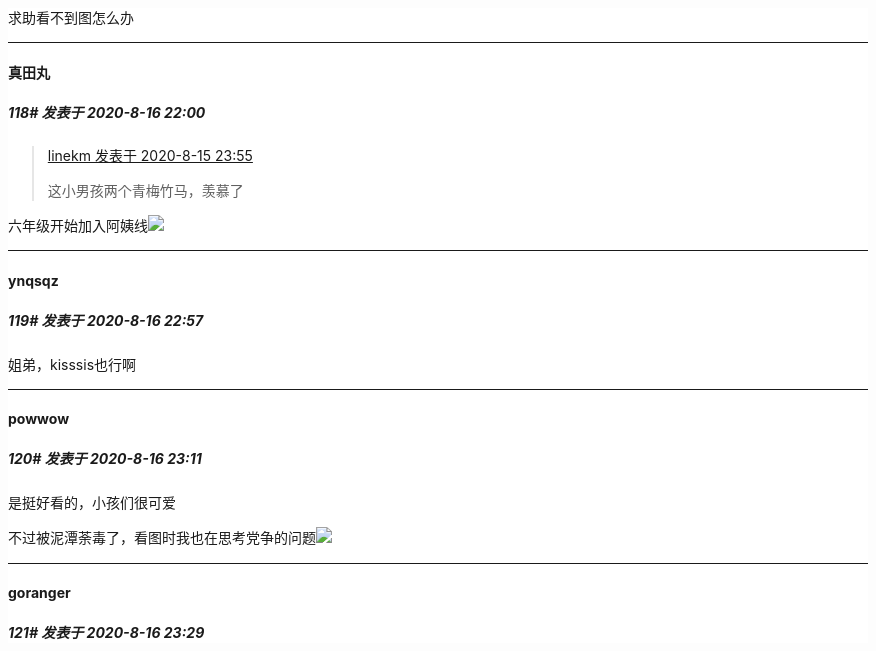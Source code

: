 

求助看不到图怎么办







-----

####  真田丸  
##### 118#       发表于 2020-8-16 22:00



<blockquote><a href="httphttps://bbs.saraba1st.com/2b/forum.php?mod=redirect&amp;goto=findpost&amp;pid=48444193&amp;ptid=1954911" target="_blank">linekm 发表于 2020-8-15 23:55</a>

这小男孩两个青梅竹马，羡慕了</blockquote>
六年级开始加入阿姨线<img src="https://static.saraba1st.com/image/smiley/face2017/045.png" referrerpolicy="no-referrer">







-----

####  ynqsqz  
##### 119#       发表于 2020-8-16 22:57




姐弟，kisssis也行啊







-----

####  powwow  
##### 120#       发表于 2020-8-16 23:11




是挺好看的，小孩们很可爱

不过被泥潭荼毒了，看图时我也在思考党争的问题<img src="https://static.saraba1st.com/image/smiley/face2017/143.png" referrerpolicy="no-referrer">







-----

####  goranger  
##### 121#       发表于 2020-8-16 23:29
